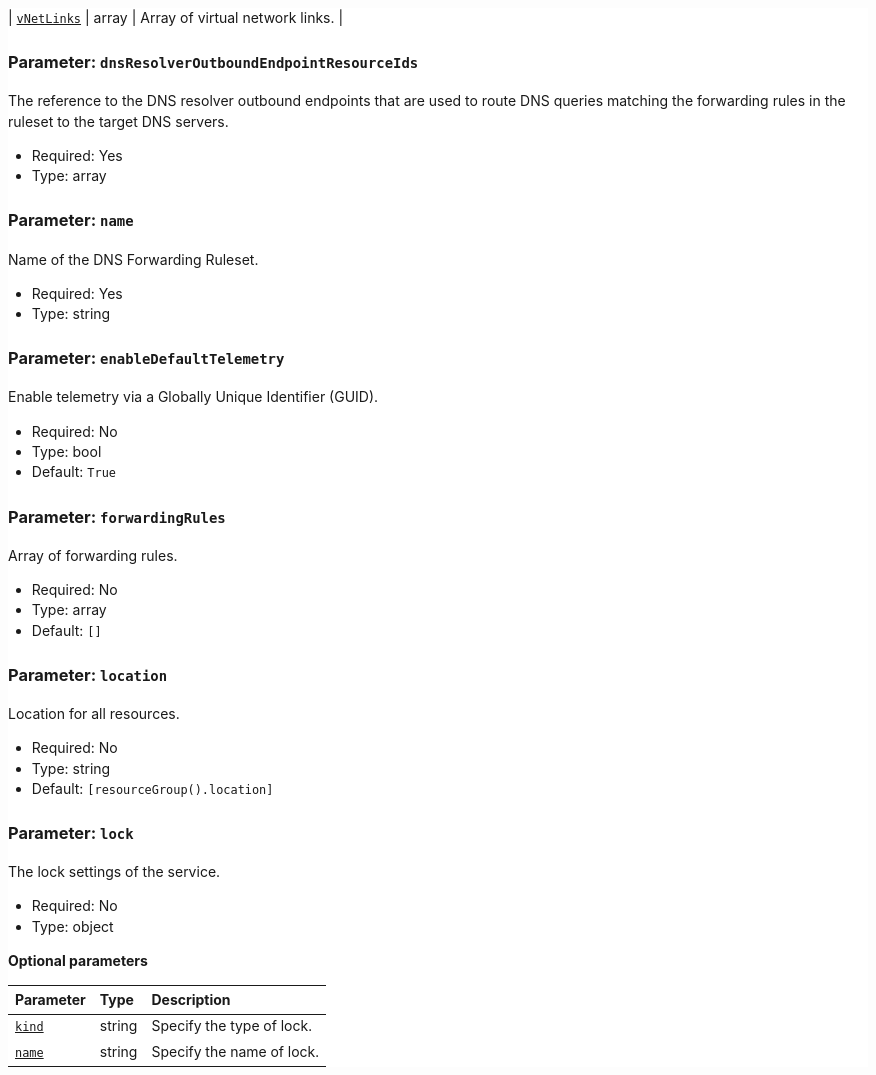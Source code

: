 | [`vNetLinks`](#parameter-vnetlinks)                           | array  | Array of virtual network links.                                                                                                                                                                                                                                                                                                                                                                       |

### Parameter: `dnsResolverOutboundEndpointResourceIds`

The reference to the DNS resolver outbound endpoints that are used to route DNS queries matching the forwarding rules in the ruleset to the target DNS servers.

- Required: Yes
- Type: array

### Parameter: `name`

Name of the DNS Forwarding Ruleset.

- Required: Yes
- Type: string

### Parameter: `enableDefaultTelemetry`

Enable telemetry via a Globally Unique Identifier (GUID).

- Required: No
- Type: bool
- Default: `True`

### Parameter: `forwardingRules`

Array of forwarding rules.

- Required: No
- Type: array
- Default: `[]`

### Parameter: `location`

Location for all resources.

- Required: No
- Type: string
- Default: `[resourceGroup().location]`

### Parameter: `lock`

The lock settings of the service.

- Required: No
- Type: object

**Optional parameters**

| Parameter                     | Type   | Description               |
|:------------------------------|:-------|:--------------------------|
| [`kind`](#parameter-lockkind) | string | Specify the type of lock. |
| [`name`](#parameter-lockname) | string | Specify the name of lock. |
